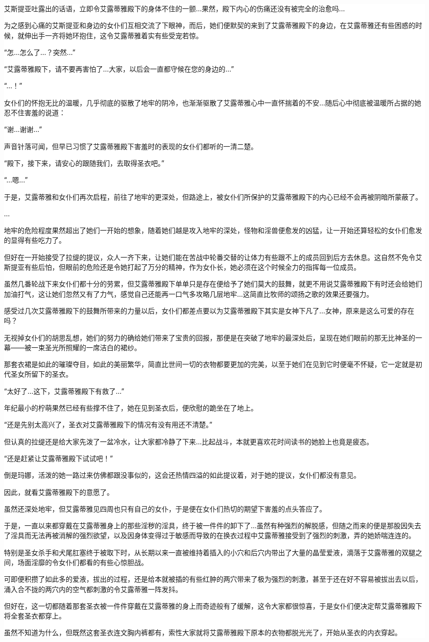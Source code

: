 艾斯提亚吐露出的话语，立即令艾露蒂雅殿下的身体不住的一颤...果然，殿下内心的伤痛还没有被完全的治愈吗...

为之感到心痛的艾斯提亚和身边的女仆们互相交流了下眼神，而后，她们便默契的来到了艾露蒂雅殿下的身边，在艾露蒂雅还有些困惑的时候，就伸出手一齐将她环抱住，这令艾露蒂雅着实有些受宠若惊。

“怎...怎么了...？突然...”

“艾露蒂雅殿下，请不要再害怕了...大家，以后会一直都守候在您的身边的...”

“...！”

女仆们的怀抱无比的温暖，几乎彻底的驱散了地牢的阴冷，也渐渐驱散了艾露蒂雅心中一直怀揣着的不安...随后心中彻底被温暖所占据的她忍不住害羞的说道：

“谢...谢谢...”

声音针落可闻，但早已习惯了艾露蒂雅殿下害羞时的表现的女仆们都听的一清二楚。

“殿下，接下来，请安心的跟随我们，去取得圣衣吧。”

“...嗯...”

于是，艾露蒂雅和女仆们再次启程，前往了地牢的更深处，但路途上，被女仆们所保护的艾露蒂雅殿下的内心已经不会再被阴暗所蒙蔽了。

...

地牢的危险程度果然超出了她们一开始的想象，随着她们越是攻入地牢的深处，怪物和淫兽便愈发的凶猛，让一开始还算轻松的女仆们愈发的显得有些吃力了。

但好在一开始接受了拉缇的提议，众人一齐下来，让她们能在苦战中轮番交替的让体力有些跟不上的成员回到后方去休息。这自然不免令艾斯提亚有些后怕，但眼前的危险还是令她打起了万分的精神，作为女仆长，她必须在这个时候全力的指挥每一位成员。

虽然几番轮战下来女仆们都十分的劳累，但艾露蒂雅殿下单单只是存在便给予了她们莫大的鼓舞，就更不用说艾露蒂雅殿下有时还会给她们加油打气，这让她们忽然又有了力气，感觉自己还能再一口气多攻略几层地牢...这简直比牧师的颂扬之歌的效果还要强力。

感受过几次艾露蒂雅殿下的鼓舞所带来的力量以后，女仆们都差点要以为艾露蒂雅殿下其实是女神下凡了...女神，原来是这么可爱的存在吗？

无视掉女仆们的胡思乱想，她们的努力的确给她们带来了宝贵的回报，那便是在突破了地牢的最深处后，呈现在她们眼前的那无比神圣的一幕——被一束圣光所照耀的一席洁白的裙纱。

那套衣裙是如此的璀璨夺目，如此的美丽繁华，简直比世间一切的衣物都要更加的完美，以至于她们在见到它时便毫不怀疑，它一定就是初代圣女所留下的圣衣。

“太好了...这下，艾露蒂雅殿下有救了...”

年纪最小的柠萌果然已经有些撑不住了，她在见到圣衣后，便欣慰的跪坐在了地上。

“还是先别太高兴了，圣衣对艾露蒂雅殿下的情况有没有用还不清楚。”

但认真的拉缇还是给大家先泼了一盆冷水，让大家都冷静了下来...比起战斗，本就更喜欢花时间读书的她脸上也竟是疲态。

“还是赶紧让艾露蒂雅殿下试试吧！”

倒是玛娜，活泼的她一路过来仿佛都跟没事似的，这会还热情四溢的如此提议着，对于她的提议，女仆们都没有意见。

因此，就看艾露蒂雅殿下的意愿了。

虽然还深处地牢，但艾露蒂雅见四周也只有自己的女仆，于是便在女仆们热切的期望下害羞的点头答应了。

于是，一直以来都穿戴在艾露蒂雅身上的那些淫秽的淫具，终于被一件件的卸下了...虽然有种强烈的解脱感，但随之而来的便是那股因失去了淫具而无法再被消解的强烈欲望，以及因身体变得过于敏感而导致的在换衣过程中艾露蒂雅接受到了强烈的刺激，弄的她娇喘连连的。

特别是圣女杀手和犬尾肛塞终于被取下时，从长期以来一直被维持着插入的小穴和后穴内带出了大量的晶莹爱液，滴落于艾露蒂雅的双腿之间，场面淫靡的令女仆们都看的有些心惊胆战。

可即便积攒了如此多的爱液，拔出的过程，还是给本就被插的有些红肿的两穴带来了极为强烈的刺激，甚至于还在好不容易被拔出去以后，涌入合不拢的两穴内的空气都刺激的令艾露蒂雅一阵发抖。

但好在，这一切都随着那套圣衣被一件件穿戴在艾露蒂雅的身上而奇迹般有了缓解，这令大家都很惊喜，于是女仆们便决定帮艾露蒂雅殿下将全套圣衣都穿上。

虽然不知道为什么，但既然这套圣衣连文胸内裤都有，索性大家就将艾露蒂雅殿下原本的衣物都脱光光了，开始从圣衣的内衣穿起。
